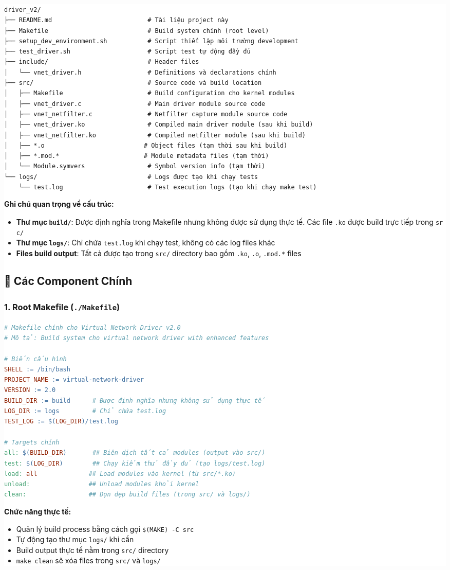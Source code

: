 ```
driver_v2/
├── README.md                          # Tài liệu project này  
├── Makefile                           # Build system chính (root level)
├── setup_dev_environment.sh           # Script thiết lập môi trường development
├── test_driver.sh                     # Script test tự động đầy đủ
├── include/                           # Header files
│   └── vnet_driver.h                  # Definitions và declarations chính
├── src/                               # Source code và build location
│   ├── Makefile                       # Build configuration cho kernel modules
│   ├── vnet_driver.c                  # Main driver module source code
│   ├── vnet_netfilter.c               # Netfilter capture module source code
│   ├── vnet_driver.ko                 # Compiled main driver module (sau khi build)
│   ├── vnet_netfilter.ko              # Compiled netfilter module (sau khi build)
│   ├── *.o                           # Object files (tạm thời sau khi build)
│   ├── *.mod.*                       # Module metadata files (tạm thời)
│   └── Module.symvers                 # Symbol version info (tạm thời)
└── logs/                              # Logs được tạo khi chạy tests
    └── test.log                       # Test execution logs (tạo khi chạy make test)
```

**Ghi chú quan trọng về cấu trúc:**
- **Thư mục `build/`**: Được định nghĩa trong Makefile nhưng không được sử dụng thực tế. Các file `.ko` được build trực tiếp trong `src/`
- **Thư mục `logs/`**: Chỉ chứa `test.log` khi chạy test, không có các log files khác
- **Files build output**: Tất cả được tạo trong `src/` directory bao gồm `.ko`, `.o`, `.mod.*` files

## 🔧 Các Component Chính

### 1. Root Makefile (`./Makefile`)
```makefile
# Makefile chính cho Virtual Network Driver v2.0
# Mô tả: Build system cho virtual network driver with enhanced features

# Biến cấu hình
SHELL := /bin/bash
PROJECT_NAME := virtual-network-driver
VERSION := 2.0
BUILD_DIR := build      # Được định nghĩa nhưng không sử dụng thực tế
LOG_DIR := logs         # Chỉ chứa test.log
TEST_LOG := $(LOG_DIR)/test.log

# Targets chính
all: $(BUILD_DIR)       ## Biên dịch tất cả modules (output vào src/)
test: $(LOG_DIR)        ## Chạy kiểm thử đầy đủ (tạo logs/test.log)
load: all              ## Load modules vào kernel (từ src/*.ko)
unload:                ## Unload modules khỏi kernel
clean:                 ## Dọn dẹp build files (trong src/ và logs/)
```

**Chức năng thực tế:**
- Quản lý build process bằng cách gọi `$(MAKE) -C src`
- Tự động tạo thư mục `logs/` khi cần
- Build output thực tế nằm trong `src/` directory
- `make clean` sẽ xóa files trong `src/` và `logs/`
